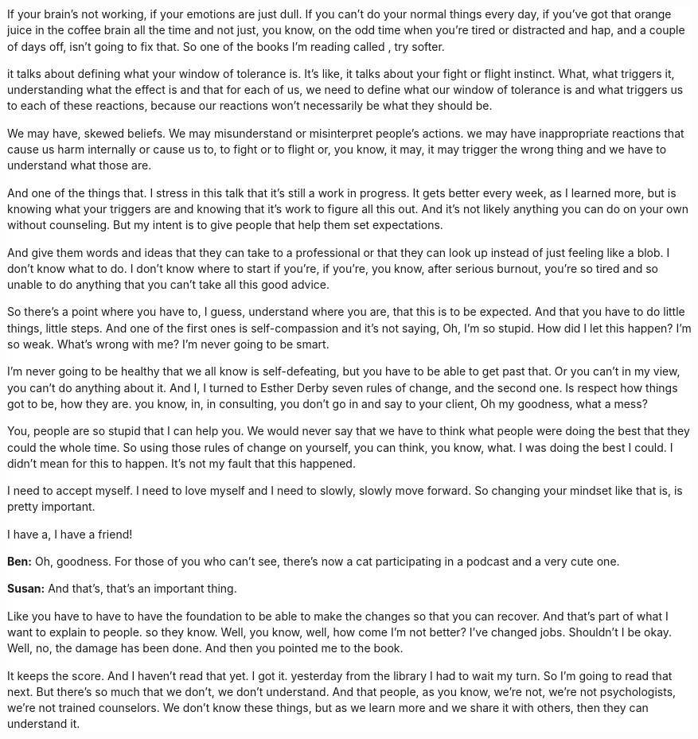 If your brain’s not working, if your emotions are just dull. If you can’t do your normal things every day, if you’ve got that orange juice in the coffee brain all the time and not just, you know, on the odd time when you’re tired or distracted and hap, and a couple of days off, isn’t going to fix that. So one of the books I’m reading called , try softer.

it talks about defining what your window of tolerance is. It’s like, it talks about your fight or flight instinct. What,  what triggers it, understanding what the effect is and that for each of us, we need to define what our window of tolerance is and what triggers us to each of these reactions, because our reactions won’t necessarily be what they should be.

We may have, skewed beliefs. We may misunderstand or misinterpret people’s actions. we may have inappropriate reactions that cause us harm internally or cause us to, to fight or to flight or, you know, it may, it may trigger the wrong thing and we have to understand what those are.

And one of the things that. I stress in this talk that it’s still a work in progress. It gets better every week, as I learned more, but is knowing what your triggers are and knowing that it’s work to figure all this out. And it’s not likely anything you can do on your own without counseling. But my intent is to give people that help them set expectations.

And give them words and ideas that they can take to a professional or that they can look up instead of just feeling like a blob. I don’t know what to do. I don’t know where to start if you’re, if you’re, you know, after serious burnout, you’re so tired and so unable to do anything that you can’t take all this good advice.

So there’s a point where you have to, I guess, understand where you are, that this is to be expected. And that you have to do little things, little steps. And one of the first ones is self-compassion and it’s not saying, Oh, I’m so stupid. How did I let this happen? I’m so weak. What’s wrong with me? I’m never going to be smart.

I’m never going to be healthy that we all know is self-defeating, but you have to be able to get past that. Or you can’t in my view, you can’t do anything about it. And I, I turned to Esther Derby seven rules of change, and the second one. Is respect how things got to be, how they are. you know, in, in consulting, you don’t go in and say to your client, Oh my goodness, what a mess?

You, people are so stupid that I can help you. We would never say that we have to think what people were doing the best that they could the whole time. So using those rules of change on yourself, you can think, you know, what. I was doing the best I could. I didn’t mean for this to happen. It’s not my fault that this happened.

I need to accept myself. I need to love myself and I need to slowly, slowly move forward. So changing your mindset like that is, is pretty important.

I have a, I have a friend!

**Ben:** Oh, goodness. For those of you who can’t see, there’s now a cat participating in a podcast and a very cute one.

**Susan:** And that’s, that’s an important thing.

Like you have to have to have the foundation to be able to make the changes so that you can recover. And that’s part of what I want to explain to people. so they know. Well, you know, well, how come I’m not better? I’ve changed jobs. Shouldn’t I be okay. Well, no, the damage has been done. And then you pointed me to the book.

It keeps the score. And I haven’t read that yet. I got it.  yesterday from the library I had to wait my turn. So I’m going to read that next. But there’s so much that we don’t, we don’t understand. And that people, as you know, we’re not, we’re not psychologists, we’re not trained counselors. We don’t know these things, but as we learn more and we share it with others, then they can understand it.
